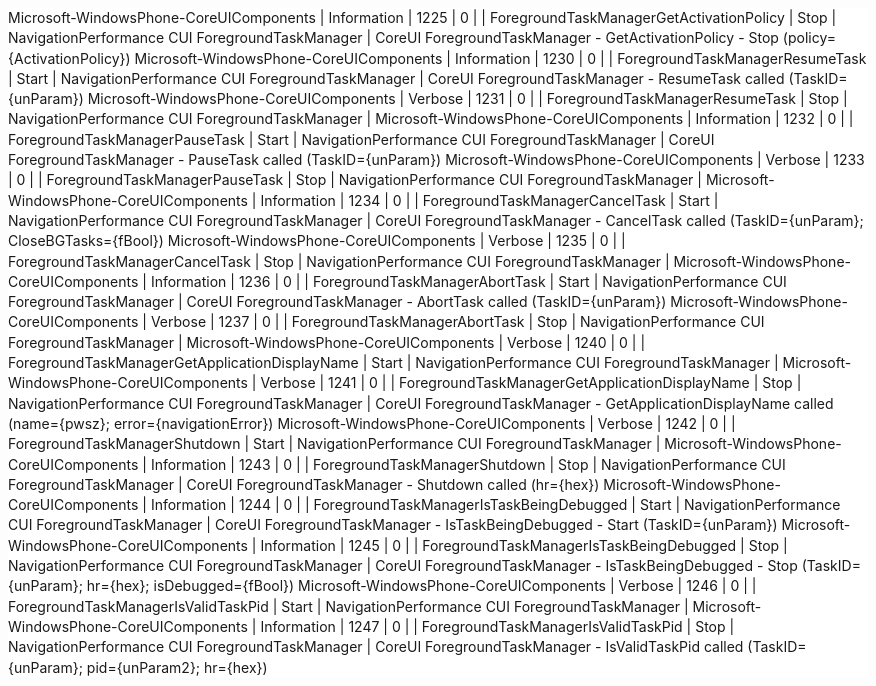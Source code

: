 Microsoft-WindowsPhone-CoreUIComponents  |  Information  |  1225      |  0        |           |  ForegroundTaskManagerGetActivationPolicy                            |  Stop                                        |  NavigationPerformance CUI ForegroundTaskManager                         |  CoreUI ForegroundTaskManager - GetActivationPolicy - Stop (policy={ActivationPolicy})
Microsoft-WindowsPhone-CoreUIComponents  |  Information  |  1230      |  0        |           |  ForegroundTaskManagerResumeTask                                     |  Start                                       |  NavigationPerformance CUI ForegroundTaskManager                         |  CoreUI ForegroundTaskManager - ResumeTask called (TaskID={unParam})
Microsoft-WindowsPhone-CoreUIComponents  |  Verbose      |  1231      |  0        |           |  ForegroundTaskManagerResumeTask                                     |  Stop                                        |  NavigationPerformance CUI ForegroundTaskManager                         |
Microsoft-WindowsPhone-CoreUIComponents  |  Information  |  1232      |  0        |           |  ForegroundTaskManagerPauseTask                                      |  Start                                       |  NavigationPerformance CUI ForegroundTaskManager                         |  CoreUI ForegroundTaskManager - PauseTask called (TaskID={unParam})
Microsoft-WindowsPhone-CoreUIComponents  |  Verbose      |  1233      |  0        |           |  ForegroundTaskManagerPauseTask                                      |  Stop                                        |  NavigationPerformance CUI ForegroundTaskManager                         |
Microsoft-WindowsPhone-CoreUIComponents  |  Information  |  1234      |  0        |           |  ForegroundTaskManagerCancelTask                                     |  Start                                       |  NavigationPerformance CUI ForegroundTaskManager                         |  CoreUI ForegroundTaskManager - CancelTask called (TaskID={unParam}; CloseBGTasks={fBool})
Microsoft-WindowsPhone-CoreUIComponents  |  Verbose      |  1235      |  0        |           |  ForegroundTaskManagerCancelTask                                     |  Stop                                        |  NavigationPerformance CUI ForegroundTaskManager                         |
Microsoft-WindowsPhone-CoreUIComponents  |  Information  |  1236      |  0        |           |  ForegroundTaskManagerAbortTask                                      |  Start                                       |  NavigationPerformance CUI ForegroundTaskManager                         |  CoreUI ForegroundTaskManager - AbortTask called (TaskID={unParam})
Microsoft-WindowsPhone-CoreUIComponents  |  Verbose      |  1237      |  0        |           |  ForegroundTaskManagerAbortTask                                      |  Stop                                        |  NavigationPerformance CUI ForegroundTaskManager                         |
Microsoft-WindowsPhone-CoreUIComponents  |  Verbose      |  1240      |  0        |           |  ForegroundTaskManagerGetApplicationDisplayName                      |  Start                                       |  NavigationPerformance CUI ForegroundTaskManager                         |
Microsoft-WindowsPhone-CoreUIComponents  |  Verbose      |  1241      |  0        |           |  ForegroundTaskManagerGetApplicationDisplayName                      |  Stop                                        |  NavigationPerformance CUI ForegroundTaskManager                         |  CoreUI ForegroundTaskManager - GetApplicationDisplayName called (name={pwsz}; error={navigationError})
Microsoft-WindowsPhone-CoreUIComponents  |  Verbose      |  1242      |  0        |           |  ForegroundTaskManagerShutdown                                       |  Start                                       |  NavigationPerformance CUI ForegroundTaskManager                         |
Microsoft-WindowsPhone-CoreUIComponents  |  Information  |  1243      |  0        |           |  ForegroundTaskManagerShutdown                                       |  Stop                                        |  NavigationPerformance CUI ForegroundTaskManager                         |  CoreUI ForegroundTaskManager - Shutdown called (hr={hex})
Microsoft-WindowsPhone-CoreUIComponents  |  Information  |  1244      |  0        |           |  ForegroundTaskManagerIsTaskBeingDebugged                            |  Start                                       |  NavigationPerformance CUI ForegroundTaskManager                         |  CoreUI ForegroundTaskManager - IsTaskBeingDebugged - Start (TaskID={unParam})
Microsoft-WindowsPhone-CoreUIComponents  |  Information  |  1245      |  0        |           |  ForegroundTaskManagerIsTaskBeingDebugged                            |  Stop                                        |  NavigationPerformance CUI ForegroundTaskManager                         |  CoreUI ForegroundTaskManager - IsTaskBeingDebugged - Stop (TaskID={unParam}; hr={hex}; isDebugged={fBool})
Microsoft-WindowsPhone-CoreUIComponents  |  Verbose      |  1246      |  0        |           |  ForegroundTaskManagerIsValidTaskPid                                 |  Start                                       |  NavigationPerformance CUI ForegroundTaskManager                         |
Microsoft-WindowsPhone-CoreUIComponents  |  Information  |  1247      |  0        |           |  ForegroundTaskManagerIsValidTaskPid                                 |  Stop                                        |  NavigationPerformance CUI ForegroundTaskManager                         |  CoreUI ForegroundTaskManager - IsValidTaskPid called (TaskID={unParam}; pid={unParam2}; hr={hex})